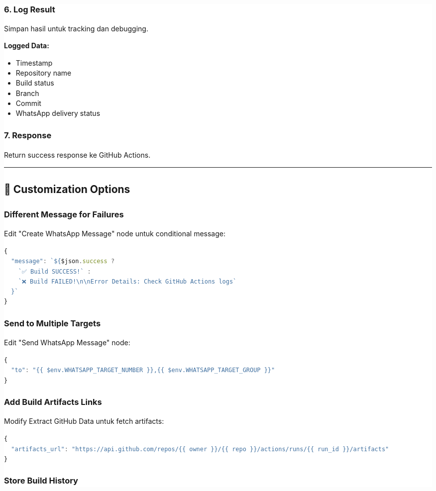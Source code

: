 ### 6. **Log Result**
Simpan hasil untuk tracking dan debugging.

**Logged Data:**
- Timestamp
- Repository name
- Build status
- Branch
- Commit
- WhatsApp delivery status

### 7. **Response**
Return success response ke GitHub Actions.

---

## 🔧 Customization Options

### Different Message for Failures

Edit "Create WhatsApp Message" node untuk conditional message:

```javascript
{
  "message": `${$json.success ?
    `✅ Build SUCCESS!` :
    `❌ Build FAILED!\n\nError Details: Check GitHub Actions logs`
  }`
}
```

### Send to Multiple Targets

Edit "Send WhatsApp Message" node:

```javascript
{
  "to": "{{ $env.WHATSAPP_TARGET_NUMBER }},{{ $env.WHATSAPP_TARGET_GROUP }}"
}
```

### Add Build Artifacts Links

Modify Extract GitHub Data untuk fetch artifacts:

```javascript
{
  "artifacts_url": "https://api.github.com/repos/{{ owner }}/{{ repo }}/actions/runs/{{ run_id }}/artifacts"
}
```

### Store Build History
